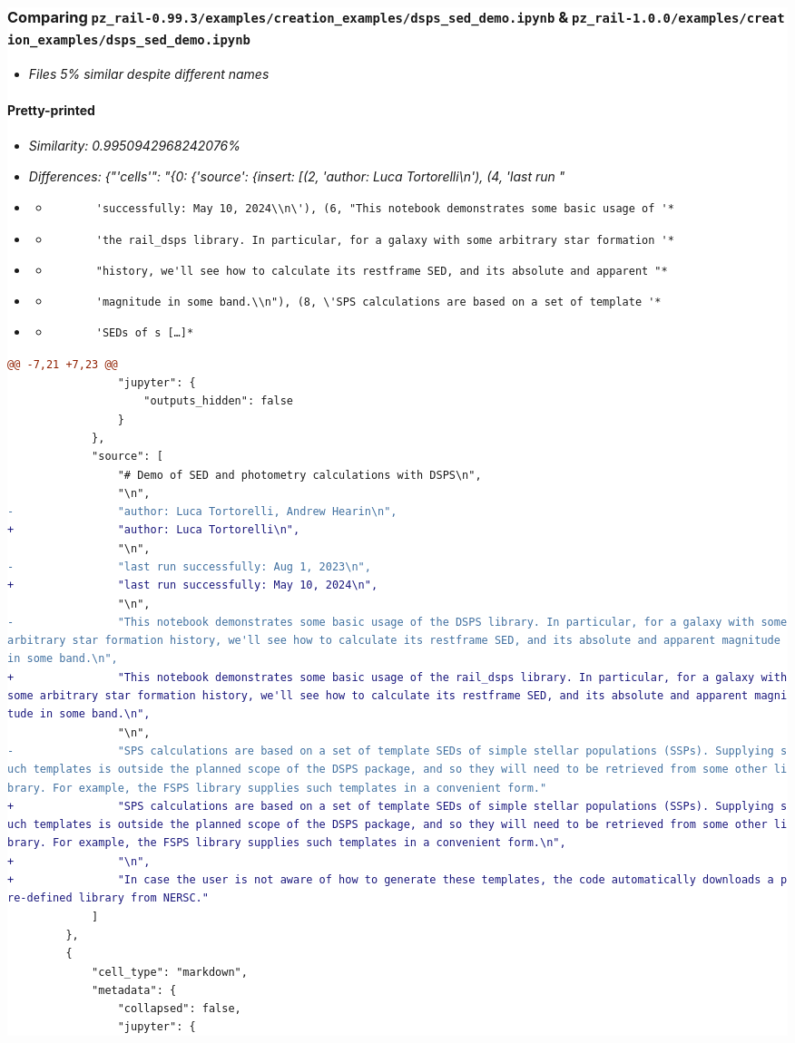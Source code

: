 ### Comparing `pz_rail-0.99.3/examples/creation_examples/dsps_sed_demo.ipynb` & `pz_rail-1.0.0/examples/creation_examples/dsps_sed_demo.ipynb`

 * *Files 5% similar despite different names*

#### Pretty-printed

 * *Similarity: 0.9950942968242076%*

 * *Differences: {"'cells'": "{0: {'source': {insert: [(2, 'author: Luca Tortorelli\\n'), (4, 'last run "*

 * *            'successfully: May 10, 2024\\n\'), (6, "This notebook demonstrates some basic usage of '*

 * *            'the rail_dsps library. In particular, for a galaxy with some arbitrary star formation '*

 * *            "history, we'll see how to calculate its restframe SED, and its absolute and apparent "*

 * *            'magnitude in some band.\\n"), (8, \'SPS calculations are based on a set of template '*

 * *            'SEDs of s […]*

```diff
@@ -7,21 +7,23 @@
                 "jupyter": {
                     "outputs_hidden": false
                 }
             },
             "source": [
                 "# Demo of SED and photometry calculations with DSPS\n",
                 "\n",
-                "author: Luca Tortorelli, Andrew Hearin\n",
+                "author: Luca Tortorelli\n",
                 "\n",
-                "last run successfully: Aug 1, 2023\n",
+                "last run successfully: May 10, 2024\n",
                 "\n",
-                "This notebook demonstrates some basic usage of the DSPS library. In particular, for a galaxy with some arbitrary star formation history, we'll see how to calculate its restframe SED, and its absolute and apparent magnitude in some band.\n",
+                "This notebook demonstrates some basic usage of the rail_dsps library. In particular, for a galaxy with some arbitrary star formation history, we'll see how to calculate its restframe SED, and its absolute and apparent magnitude in some band.\n",
                 "\n",
-                "SPS calculations are based on a set of template SEDs of simple stellar populations (SSPs). Supplying such templates is outside the planned scope of the DSPS package, and so they will need to be retrieved from some other library. For example, the FSPS library supplies such templates in a convenient form."
+                "SPS calculations are based on a set of template SEDs of simple stellar populations (SSPs). Supplying such templates is outside the planned scope of the DSPS package, and so they will need to be retrieved from some other library. For example, the FSPS library supplies such templates in a convenient form.\n",
+                "\n",
+                "In case the user is not aware of how to generate these templates, the code automatically downloads a pre-defined library from NERSC."
             ]
         },
         {
             "cell_type": "markdown",
             "metadata": {
                 "collapsed": false,
                 "jupyter": {
```